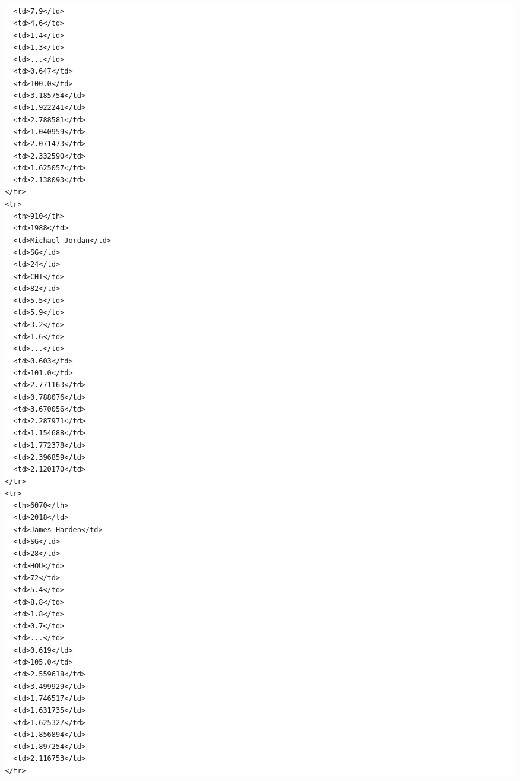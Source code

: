      <td>7.9</td>
      <td>4.6</td>
      <td>1.4</td>
      <td>1.3</td>
      <td>...</td>
      <td>0.647</td>
      <td>100.0</td>
      <td>3.185754</td>
      <td>1.922241</td>
      <td>2.788581</td>
      <td>1.040959</td>
      <td>2.071473</td>
      <td>2.332590</td>
      <td>1.625057</td>
      <td>2.138093</td>
    </tr>
    <tr>
      <th>910</th>
      <td>1988</td>
      <td>Michael Jordan</td>
      <td>SG</td>
      <td>24</td>
      <td>CHI</td>
      <td>82</td>
      <td>5.5</td>
      <td>5.9</td>
      <td>3.2</td>
      <td>1.6</td>
      <td>...</td>
      <td>0.603</td>
      <td>101.0</td>
      <td>2.771163</td>
      <td>0.788076</td>
      <td>3.670056</td>
      <td>2.287971</td>
      <td>1.154688</td>
      <td>1.772378</td>
      <td>2.396859</td>
      <td>2.120170</td>
    </tr>
    <tr>
      <th>6070</th>
      <td>2018</td>
      <td>James Harden</td>
      <td>SG</td>
      <td>28</td>
      <td>HOU</td>
      <td>72</td>
      <td>5.4</td>
      <td>8.8</td>
      <td>1.8</td>
      <td>0.7</td>
      <td>...</td>
      <td>0.619</td>
      <td>105.0</td>
      <td>2.559618</td>
      <td>3.499929</td>
      <td>1.746517</td>
      <td>1.631735</td>
      <td>1.625327</td>
      <td>1.856894</td>
      <td>1.897254</td>
      <td>2.116753</td>
    </tr>